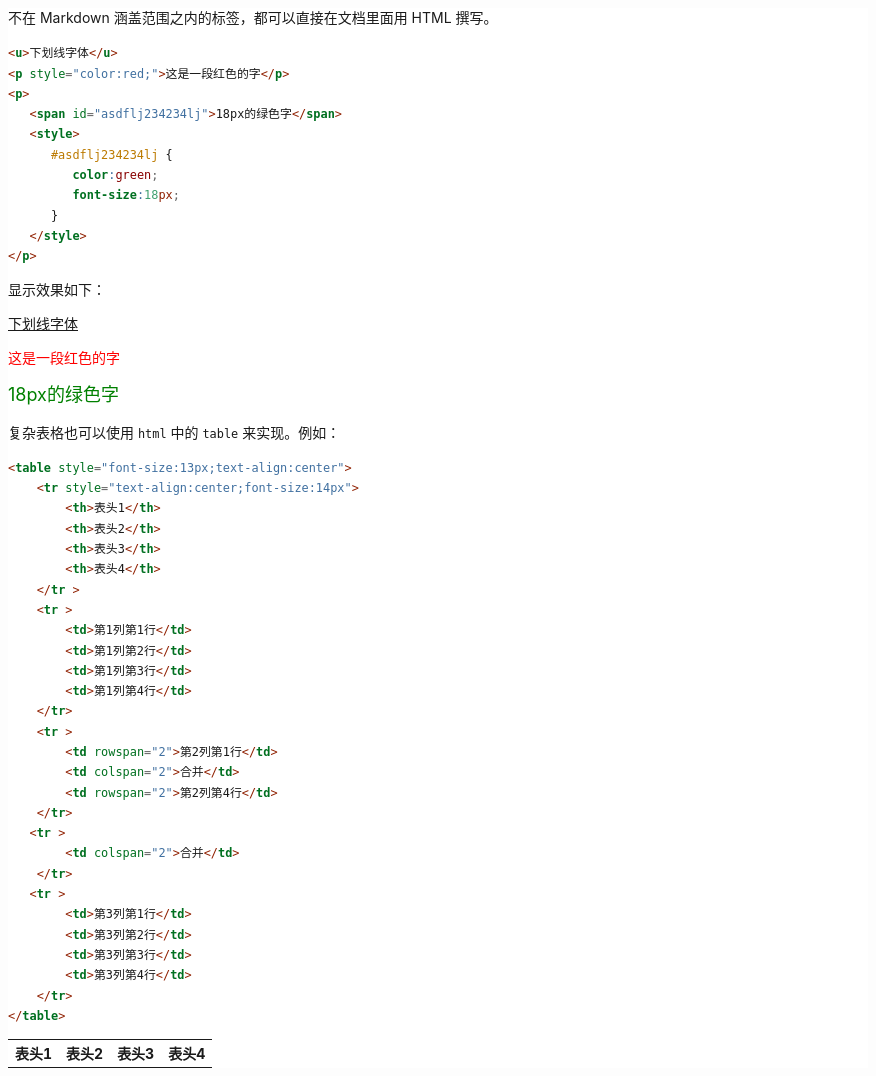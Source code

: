 不在 Markdown 涵盖范围之内的标签，都可以直接在文档里面用 HTML 撰写。
```Markdown
<u>下划线字体</u>
<p style="color:red;">这是一段红色的字</p>
<p>
   <span id="asdflj234234lj">18px的绿色字</span>
   <style>
      #asdflj234234lj {
         color:green;
         font-size:18px;
      }
   </style>
</p>
```
显示效果如下：   

<u>下划线字体</u>
<p style="color:red;">这是一段红色的字</p>
<p>
   <span id="asdflj234234lj">18px的绿色字</span>
   <style>
      #asdflj234234lj {
         color:green;
         font-size:18px;
      }
   </style>
</p>

复杂表格也可以使用 `html` 中的 `table` 来实现。例如：
```html
<table style="font-size:13px;text-align:center">
	<tr style="text-align:center;font-size:14px">
	    <th>表头1</th>
	    <th>表头2</th>
	    <th>表头3</th>
	    <th>表头4</th>
	</tr >
	<tr >
	    <td>第1列第1行</td>
	    <td>第1列第2行</td>
	    <td>第1列第3行</td>
	    <td>第1列第4行</td>
	</tr>
	<tr >
	    <td rowspan="2">第2列第1行</td>
	    <td colspan="2">合并</td>
	    <td rowspan="2">第2列第4行</td>
	</tr>
   <tr >
	    <td colspan="2">合并</td>
	</tr>
   <tr >
	    <td>第3列第1行</td>
	    <td>第3列第2行</td>
	    <td>第3列第3行</td>
	    <td>第3列第4行</td>
	</tr>
</table>
```
<table style="font-size:13px;text-align:center">
	<tr style="text-align:center;font-size:14px">
	    <th>表头1</th>
	    <th>表头2</th>
	    <th>表头3</th>
	    <th>表头4</th>